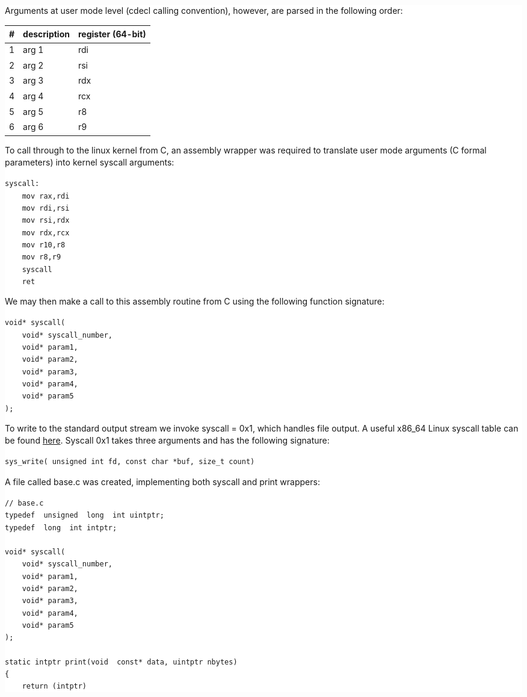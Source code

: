 
Arguments at user mode level (cdecl calling convention), however, are parsed in the following order: 

| # | description | register (64-bit)    |
|---|-------------|-----|
| 1 | arg 1       | rdi |
| 2 | arg 2       | rsi |
| 3 | arg 3       | rdx |
| 4 | arg 4       | rcx |
| 5 | arg 5       | r8  |
| 6 | arg 6       | r9  |

To call through to the linux kernel from C, an assembly wrapper was required to translate user mode arguments (C formal parameters) into kernel syscall arguments:
```
syscall:
	mov rax,rdi
	mov rdi,rsi
	mov rsi,rdx
	mov rdx,rcx
	mov r10,r8
	mov r8,r9
	syscall
	ret
```
We may then make a call to this assembly routine from C using the following function  signature:

```
void* syscall(
	void* syscall_number,
	void* param1,
	void* param2,
	void* param3,
	void* param4,
	void* param5
);
```

To write to the standard output stream we invoke syscall = 0x1, which handles file output. A useful x86_64 Linux syscall table can be found [here](https://blog.rchapman.org/posts/Linux_System_Call_Table_for_x86_64/). Syscall 0x1 takes three arguments and has the following signature:

`sys_write( unsigned int fd, const char *buf, size_t count)`

A file called base.c was created, implementing both syscall and print wrappers:

```
// base.c
typedef  unsigned  long  int uintptr;
typedef  long  int intptr;

void* syscall(
	void* syscall_number,
	void* param1,
	void* param2,
	void* param3,
	void* param4,
	void* param5
);

static intptr print(void  const* data, uintptr nbytes)
{
	return (intptr)
```